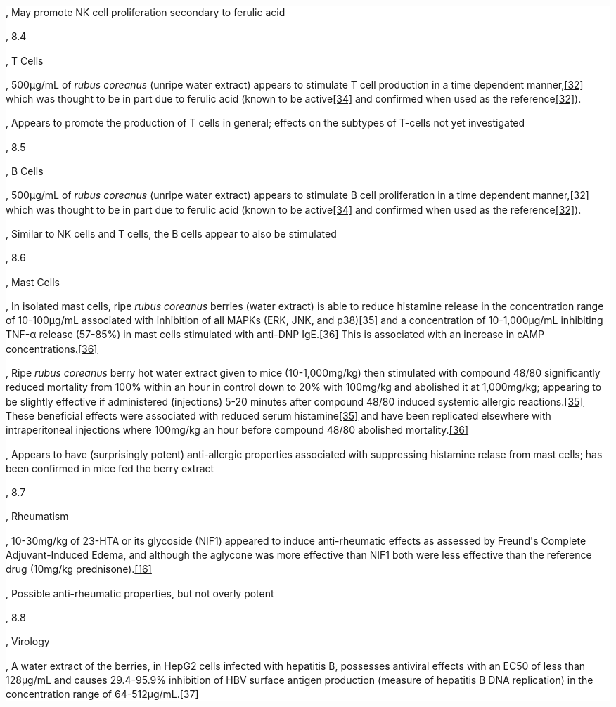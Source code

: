 , May promote NK cell proliferation secondary to ferulic acid

, 8.4

, T Cells

, 500µg/mL of *rubus coreanus* (unripe water extract) appears to stimulate T cell production in a time dependent manner,[[32]](#ref-32) which was thought to be in part due to ferulic acid (known to be active[[34]](#ref-34) and confirmed when used as the reference[[32]](#ref-32)).

, Appears to promote the production of T cells in general; effects on the subtypes of T-cells not yet investigated

, 8.5

, B Cells

, 500µg/mL of *rubus coreanus* (unripe water extract) appears to stimulate B cell proliferation in a time dependent manner,[[32]](#ref-32) which was thought to be in part due to ferulic acid (known to be active[[34]](#ref-34) and confirmed when used as the reference[[32]](#ref-32)).

, Similar to NK cells and T cells, the B cells appear to also be stimulated

, 8.6

, Mast Cells

, In isolated mast cells, ripe *rubus coreanus* berries (water extract) is able to reduce histamine release in the concentration range of 10-100µg/mL associated with inhibition of all MAPKs (ERK, JNK, and p38)[[35]](#ref-35) and a concentration of 10-1,000µg/mL inhibiting TNF-α release (57-85%) in mast cells stimulated with anti-DNP IgE.[[36]](#ref-36) This is associated with an increase in cAMP concentrations.[[36]](#ref-36)

, Ripe *rubus coreanus* berry hot water extract given to mice (10-1,000mg/kg) then stimulated with compound 48/80 significantly reduced mortality from 100% within an hour in control down to 20% with 100mg/kg and abolished it at 1,000mg/kg; appearing to be slightly effective if administered (injections) 5-20 minutes after compound 48/80 induced systemic allergic reactions.[[35]](#ref-35) These beneficial effects were associated with reduced serum histamine[[35]](#ref-35) and have been replicated elsewhere with intraperitoneal injections where 100mg/kg an hour before compound 48/80 abolished mortality.[[36]](#ref-36)

, Appears to have (surprisingly potent) anti-allergic properties associated with suppressing histamine relase from mast cells; has been confirmed in mice fed the berry extract

, 8.7

, Rheumatism

, 10-30mg/kg of 23-HTA or its glycoside (NIF1) appeared to induce anti-rheumatic effects as assessed by Freund's Complete Adjuvant-Induced Edema, and although the aglycone was more effective than NIF1 both were less effective than the reference drug (10mg/kg prednisone).[[16]](#ref-16)

, Possible anti-rheumatic properties, but not overly potent

, 8.8

, Virology

, A water extract of the berries, in HepG2 cells infected with hepatitis B, possesses antiviral effects with an EC50 of less than 128µg/mL and causes 29.4-95.9% inhibition of HBV surface antigen production (measure of hepatitis B DNA replication) in the concentration range of 64-512µg/mL.[[37]](#ref-37)
